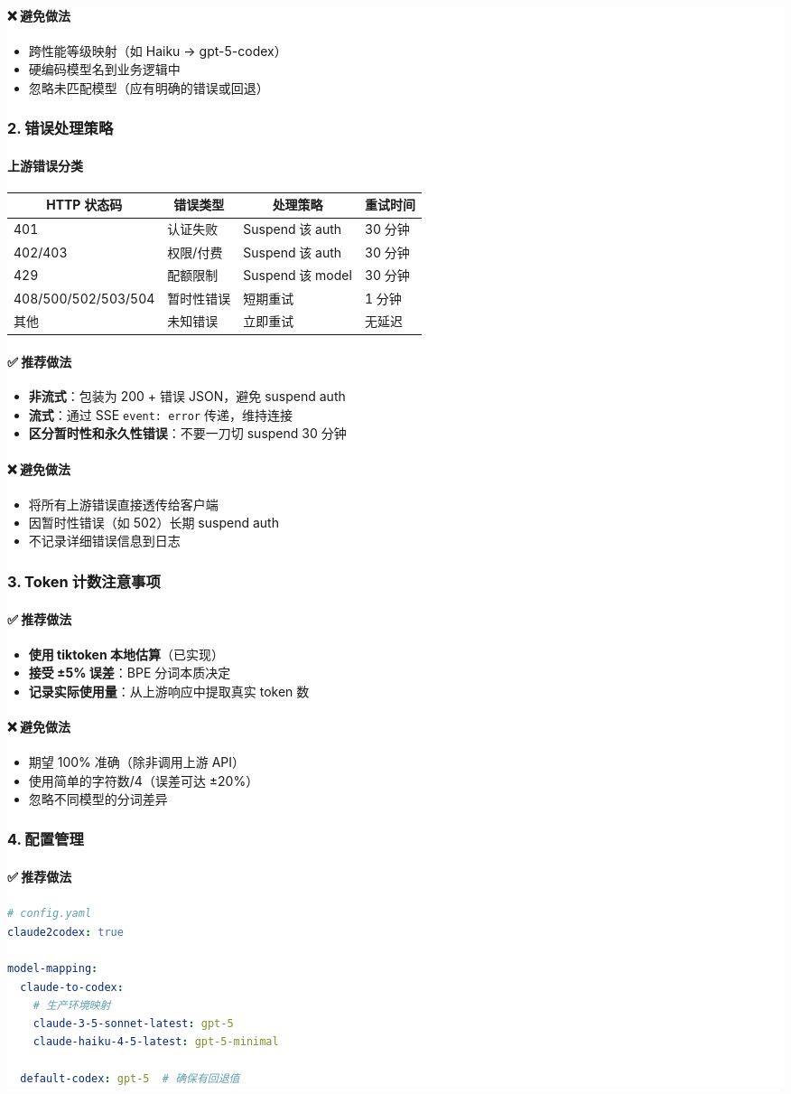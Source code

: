 #### ❌ 避免做法
- 跨性能等级映射（如 Haiku → gpt-5-codex）
- 硬编码模型名到业务逻辑中
- 忽略未匹配模型（应有明确的错误或回退）

### 2. 错误处理策略

#### 上游错误分类

| HTTP 状态码 | 错误类型 | 处理策略 | 重试时间 |
|-----------|---------|---------|---------|
| 401 | 认证失败 | Suspend 该 auth | 30 分钟 |
| 402/403 | 权限/付费 | Suspend 该 auth | 30 分钟 |
| 429 | 配额限制 | Suspend 该 model | 30 分钟 |
| 408/500/502/503/504 | 暂时性错误 | 短期重试 | 1 分钟 |
| 其他 | 未知错误 | 立即重试 | 无延迟 |

#### ✅ 推荐做法
- **非流式**：包装为 200 + 错误 JSON，避免 suspend auth
- **流式**：通过 SSE `event: error` 传递，维持连接
- **区分暂时性和永久性错误**：不要一刀切 suspend 30 分钟

#### ❌ 避免做法
- 将所有上游错误直接透传给客户端
- 因暂时性错误（如 502）长期 suspend auth
- 不记录详细错误信息到日志

### 3. Token 计数注意事项

#### ✅ 推荐做法
- **使用 tiktoken 本地估算**（已实现）
- **接受 ±5% 误差**：BPE 分词本质决定
- **记录实际使用量**：从上游响应中提取真实 token 数

#### ❌ 避免做法
- 期望 100% 准确（除非调用上游 API）
- 使用简单的字符数/4（误差可达 ±20%）
- 忽略不同模型的分词差异

### 4. 配置管理

#### ✅ 推荐做法
```yaml
# config.yaml
claude2codex: true

model-mapping:
  claude-to-codex:
    # 生产环境映射
    claude-3-5-sonnet-latest: gpt-5
    claude-haiku-4-5-latest: gpt-5-minimal
  
  default-codex: gpt-5  # 确保有回退值
```
